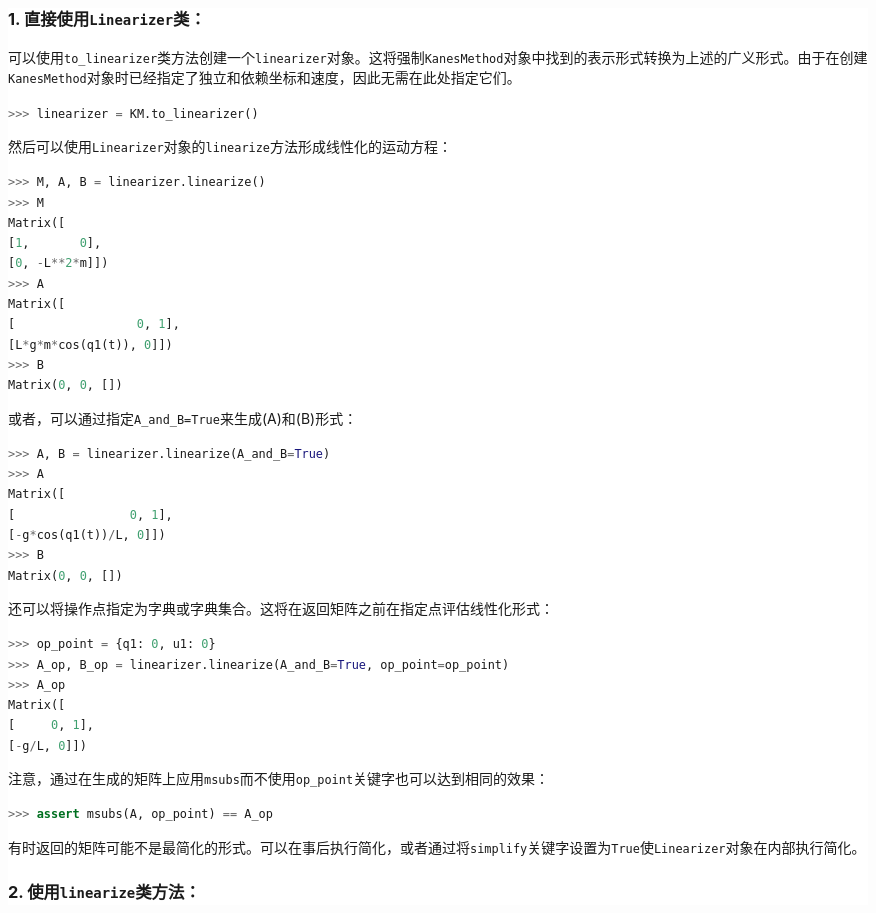 ### 1\. 直接使用`Linearizer`类：

可以使用`to_linearizer`类方法创建一个`linearizer`对象。这将强制`KanesMethod`对象中找到的表示形式转换为上述的广义形式。由于在创建`KanesMethod`对象时已经指定了独立和依赖坐标和速度，因此无需在此处指定它们。

```py
>>> linearizer = KM.to_linearizer() 
```

然后可以使用`Linearizer`对象的`linearize`方法形成线性化的运动方程：

```py
>>> M, A, B = linearizer.linearize()
>>> M
Matrix([
[1,       0],
[0, -L**2*m]])
>>> A
Matrix([
[                 0, 1],
[L*g*m*cos(q1(t)), 0]])
>>> B
Matrix(0, 0, []) 
```

或者，可以通过指定`A_and_B=True`来生成\(A\)和\(B\)形式：

```py
>>> A, B = linearizer.linearize(A_and_B=True)
>>> A
Matrix([
[                0, 1],
[-g*cos(q1(t))/L, 0]])
>>> B
Matrix(0, 0, []) 
```

还可以将操作点指定为字典或字典集合。这将在返回矩阵之前在指定点评估线性化形式：

```py
>>> op_point = {q1: 0, u1: 0}
>>> A_op, B_op = linearizer.linearize(A_and_B=True, op_point=op_point)
>>> A_op
Matrix([
[     0, 1],
[-g/L, 0]]) 
```

注意，通过在生成的矩阵上应用`msubs`而不使用`op_point`关键字也可以达到相同的效果：

```py
>>> assert msubs(A, op_point) == A_op 
```

有时返回的矩阵可能不是最简化的形式。可以在事后执行简化，或者通过将`simplify`关键字设置为`True`使`Linearizer`对象在内部执行简化。

### 2\. 使用`linearize`类方法：
